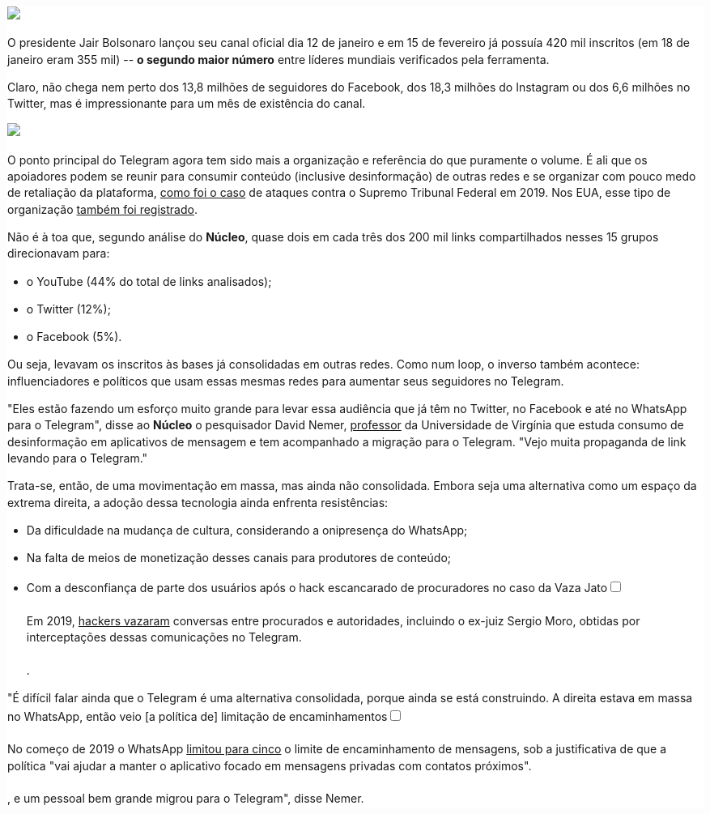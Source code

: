 <img src="{{ site.baseurl }}/img/line_break.png" width="100%">

O presidente Jair Bolsonaro lançou seu canal oficial dia 12 de janeiro e em 15 de fevereiro já possuía 420 mil inscritos (em 18 de janeiro eram 355 mil) -- **o segundo maior número** entre líderes mundiais verificados pela ferramenta.

Claro, não chega nem perto dos 13,8 milhões de seguidores do Facebook, dos 18,3 milhões do Instagram ou dos 6,6 milhões no Twitter, mas é impressionante para um mês de existência do canal.

<img id="img" src="{{ site.baseurl }}/img/telegram/seguidores-telegram-01.png" class="img-destak">

O ponto principal do Telegram agora tem sido mais a organização e referência do que puramente o volume. É ali que os apoiadores podem se reunir para consumir conteúdo (inclusive desinformação) de outras redes e se organizar com pouco medo de retaliação da plataforma, [como foi o caso](https://www.metropoles.com/brasil/politica-brasil/grupos-de-extrema-direita-usam-telegram-para-atacar-stf-e-congresso) de ataques contra o Supremo Tribunal Federal em 2019. Nos EUA, esse tipo de organização [também foi registrado](https://www.insider.com/telegram-far-right-is-searching-for-its-new-home-online-2021-1).

Não é à toa que, segundo análise do **Núcleo**, quase dois em cada três dos 200 mil links compartilhados nesses 15 grupos direcionavam para:

- o YouTube (44% do total de links analisados);

- o Twitter (12%);

- o Facebook (5%).

Ou seja, levavam os inscritos às bases já consolidadas em outras redes. Como num loop, o inverso também acontece: influenciadores e políticos que usam essas mesmas redes para aumentar seus seguidores no Telegram.

"Eles estão fazendo um esforço muito grande para levar essa audiência que já têm no Twitter, no Facebook e até no WhatsApp para o Telegram", disse ao **Núcleo** o pesquisador David Nemer, [professor](https://mediastudies.as.virginia.edu/nemer) da Universidade de Virgínia que estuda consumo de desinformação em aplicativos de mensagem e tem acompanhado a migração para o Telegram. "Vejo muita propaganda de link levando para o Telegram."

Trata-se, então, de uma movimentação em massa, mas ainda não consolidada. Embora seja uma alternativa como um espaço da extrema direita, a adoção dessa tecnologia ainda enfrenta resistências:

- Da dificuldade na mudança de cultura, considerando a onipresença do WhatsApp;

- Na falta de meios de monetização desses canais para produtores de conteúdo;

- Com a desconfiança de parte dos usuários após o hack escancarado de procuradores no caso da Vaza Jato<input type="checkbox" id="cb3" /><label for="cb3"><sup></sup></label><span><br><br>Em 2019, <a href="https://pt.wikipedia.org/wiki/Vaza_Jato" target="_blank">hackers vazaram</a> conversas entre procurados e autoridades, incluindo o ex-juiz Sergio Moro, obtidas por interceptações dessas comunicações no Telegram.<br><br></span>.

"É difícil falar ainda que o Telegram é uma alternativa consolidada, porque ainda se está construindo. A direita estava em massa no WhatsApp, então veio [a política de] limitação de encaminhamentos<input type="checkbox" id="cb4" /><label for="cb4"><sup></sup></label><span><br><br>No começo de 2019 o WhatsApp <a href="https://www.techtudo.com.br/noticias/2019/01/whatsapp-limita-o-encaminhamento-de-mensagens-para-cinco-contatos.ghtml" target="_blank">limitou para cinco</a> o limite de encaminhamento de mensagens, sob a justificativa de que a política "vai ajudar a manter o aplicativo focado em mensagens privadas com contatos próximos".<br><br></span>, e um pessoal bem grande migrou para o Telegram", disse Nemer.
